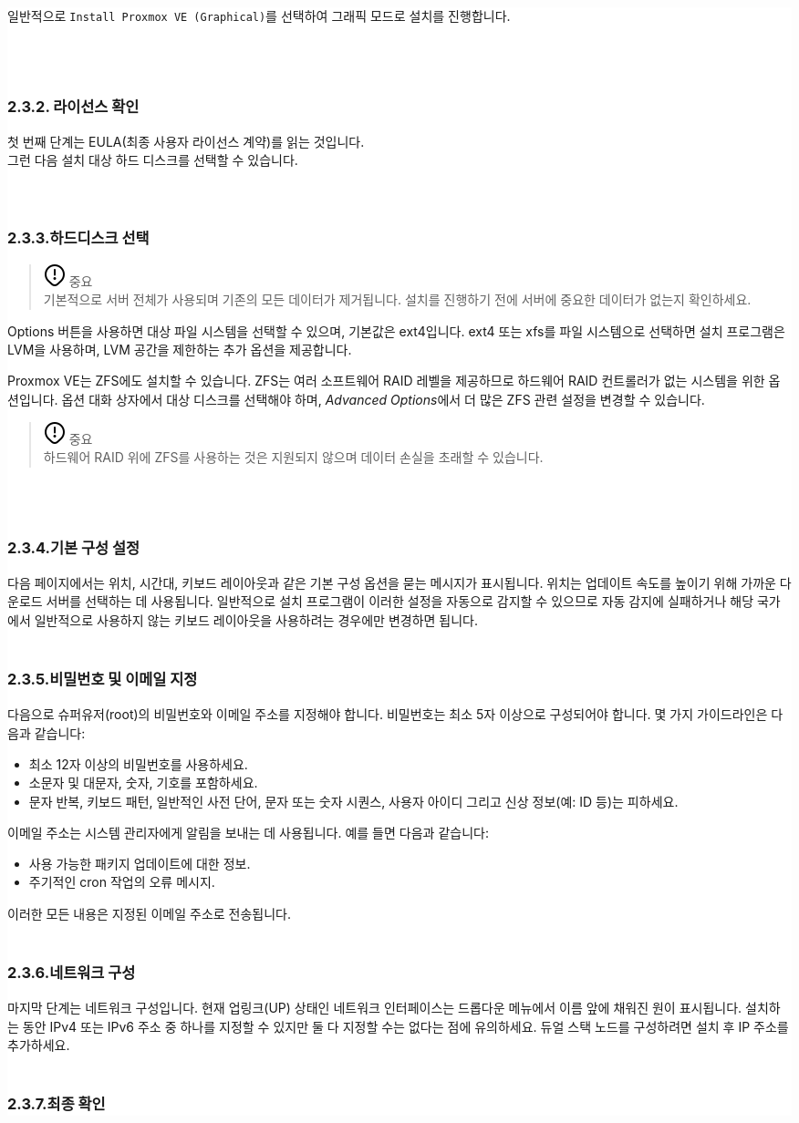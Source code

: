 일반적으로 `Install Proxmox VE (Graphical)`를 선택하여 그래픽 모드로 설치를 진행합니다.

<br><br>

### 2.3.2. 라이선스 확인
첫 번째 단계는 EULA(최종 사용자 라이선스 계약)를 읽는 것입니다.<br>그런 다음 설치 대상 하드 디스크를 선택할 수 있습니다.<br><br><br>

### 2.3.3.하드디스크 선택


> ![](../_static/images/pin.png) 중요<br>
> 기본적으로 서버 전체가 사용되며 기존의 모든 데이터가 제거됩니다. 설치를 진행하기 전에 서버에 중요한 데이터가 없는지 확인하세요.

<point>Options</point> 버튼을 사용하면 대상 파일 시스템을 선택할 수 있으며, 기본값은 <point>ext4</point>입니다. <point>ext4</point> 또는 <point>xfs</point>를 파일 시스템으로 선택하면 설치 프로그램은 LVM을 사용하며, LVM 공간을 제한하는 추가 옵션을 제공합니다.<br>

Proxmox VE는 <point>ZFS</point>에도 설치할 수 있습니다. ZFS는 여러 소프트웨어 RAID 레벨을 제공하므로 하드웨어 RAID 컨트롤러가 없는 시스템을 위한 옵션입니다. 옵션 대화 상자에서 대상 디스크를 선택해야 하며, *Advanced Options*에서 더 많은 ZFS 관련 설정을 변경할 수 있습니다.

> ![](../_static/images/pin.png) 중요<br>
> 하드웨어 RAID 위에 ZFS를 사용하는 것은 지원되지 않으며 데이터 손실을 초래할 수 있습니다.

<br><br>

### 2.3.4.기본 구성 설정

다음 페이지에서는 위치, 시간대, 키보드 레이아웃과 같은 기본 구성 옵션을 묻는 메시지가 표시됩니다. 위치는 업데이트 속도를 높이기 위해 가까운 다운로드 서버를 선택하는 데 사용됩니다. 일반적으로 설치 프로그램이 이러한 설정을 자동으로 감지할 수 있으므로 자동 감지에 실패하거나 해당 국가에서 일반적으로 사용하지 않는 키보드 레이아웃을 사용하려는 경우에만 변경하면 됩니다.<br><br>

### 2.3.5.비밀번호 및 이메일 지정


다음으로 슈퍼유저(root)의 비밀번호와 이메일 주소를 지정해야 합니다. 비밀번호는 최소 5자 이상으로 구성되어야 합니다. 몇 가지 가이드라인은 다음과 같습니다:<br>
* 최소 12자 이상의 비밀번호를 사용하세요.
* 소문자 및 대문자, 숫자, 기호를 포함하세요.
* 문자 반복, 키보드 패턴, 일반적인 사전 단어, 문자 또는 숫자 시퀀스, 사용자 아이디 그리고 신상 정보(예: ID 등)는 피하세요.<br>

이메일 주소는 시스템 관리자에게 알림을 보내는 데 사용됩니다. 예를 들면 다음과 같습니다:<br>

* 사용 가능한 패키지 업데이트에 대한 정보.
* 주기적인 cron 작업의 오류 메시지.

이러한 모든 내용은 지정된 이메일 주소로 전송됩니다.<br><br>

### 2.3.6.네트워크 구성

마지막 단계는 네트워크 구성입니다. 현재 업링크(<point>UP</point>) 상태인 네트워크 인터페이스는 드롭다운 메뉴에서 이름 앞에 채워진 원이 표시됩니다. 설치하는 동안 IPv4 또는 IPv6 주소 중 하나를 지정할 수 있지만 둘 다 지정할 수는 없다는 점에 유의하세요. 듀얼 스택 노드를 구성하려면 설치 후 IP 주소를 추가하세요.<br><br>

### 2.3.7.최종 확인
